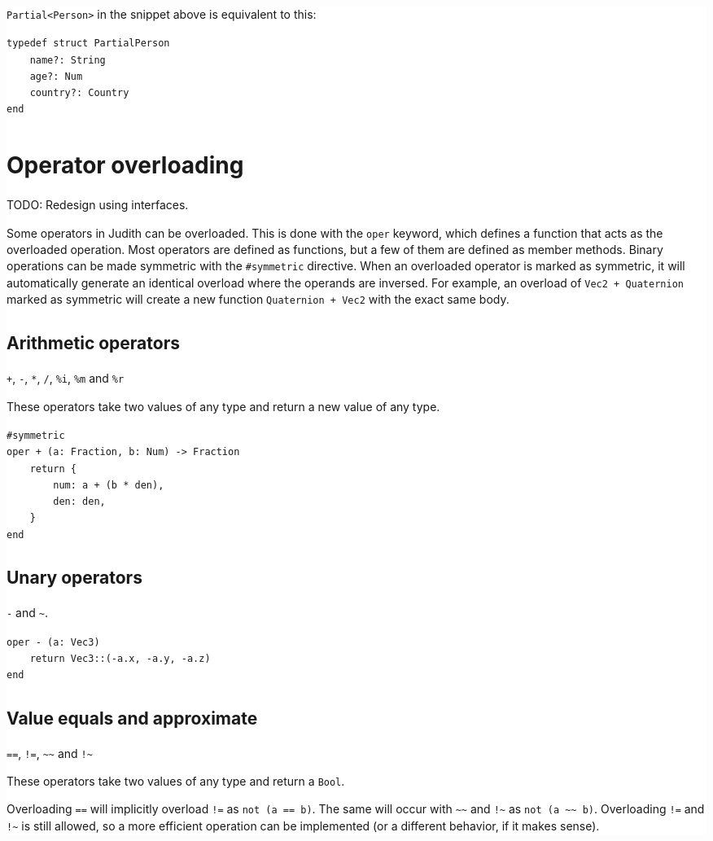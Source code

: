 `Partial<Person>` in the snippet above is equivalent to this:

```judith
typedef struct PartialPerson
    name?: String
    age?: Num
    country?: Country
end
```

# Operator overloading
TODO: Redesign using interfaces.

Some operators in Judith can be overloaded. This is done with the `oper` keyword, which defines a function that acts as the overloaded operation. Most operators are defined as functions, but a few of them are defined as member methods. Binary operations can be made symmetric with the `#symmetric` directive. When an overloaded operator is marked as symmetric, it will automatically generate an identical overload where the operands are inversed. For example, an overload of `Vec2 + Quaternion` marked as symmetric will create a new function `Quaternion + Vec2` with the exact same body.

## Arithmetic operators
`+`, `-`, `*`, `/`, `%i`, `%m` and `%r`

These operators take two values of any type and return a new value of any type.

```judith
#symmetric
oper + (a: Fraction, b: Num) -> Fraction
    return {
        num: a + (b * den),
        den: den,
    }
end
```

## Unary operators
`-` and `~`.

```judith
oper - (a: Vec3)
    return Vec3::(-a.x, -a.y, -a.z)
end
```

## Value equals and approximate
`==`, `!=`, `~~` and `!~`

These operators take two values of any type and return a `Bool`.

Overloading `==` will implicitly overload `!=` as `not (a == b)`. The same will occur with `~~` and `!~` as `not (a ~~ b)`. Overloading `!=` and `!~` is still allowed, so a more efficient operation can be implemented (or a different behavior, if it makes sense).
